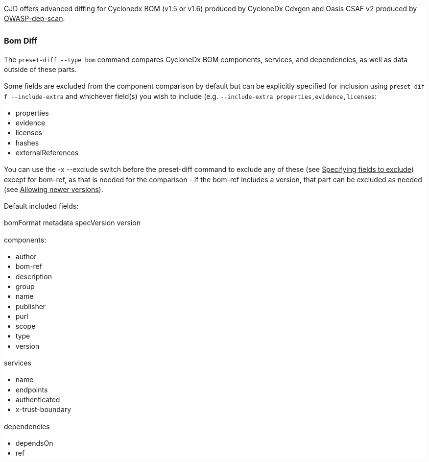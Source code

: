 CJD offers advanced diffing for Cyclonedx BOM (v1.5 or v1.6) produced by 
[CycloneDx Cdxgen](https://github.com/CycloneDX/cdxgen) and Oasis CSAF v2 produced by 
[OWASP-dep-scan](https://github.com/OWASP-dep-scan/dep-scan).


### Bom Diff

The `preset-diff --type bom` command compares CycloneDx BOM components, services, and dependencies, as well as data 
outside of these parts. 

Some fields are excluded from the component comparison by default but can be explicitly specified 
for inclusion using `preset-diff --include-extra` and whichever field(s) you wish to include (e.g. 
`--include-extra properties,evidence,licenses`:
- properties
- evidence
- licenses
- hashes
- externalReferences

You can use the -x --exclude switch before the preset-diff command to exclude any of these 
(see [Specifying fields to exclude](#specifying-fields-to-exclude)) except for bom-ref, as that is needed for the comparison -
if the bom-ref includes a version, that part can be excluded as needed (see 
[Allowing newer versions](#allowing-newer-versions)).

Default included fields:

bomFormat
metadata
specVersion
version

components:
- author
- bom-ref
- description
- group
- name
- publisher
- purl
- scope
- type
- version

services
- name
- endpoints
- authenticated
- x-trust-boundary

dependencies
- dependsOn
- ref
